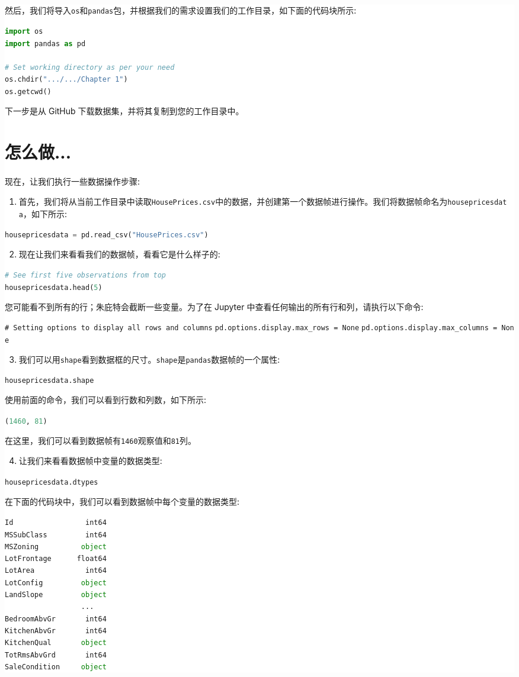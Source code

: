 然后，我们将导入`os`和`pandas`包，并根据我们的需求设置我们的工作目录，如下面的代码块所示:

```py
import os
import pandas as pd

# Set working directory as per your need
os.chdir(".../.../Chapter 1")
os.getcwd()
```

下一步是从 GitHub 下载数据集，并将其复制到您的工作目录中。



# 怎么做...

现在，让我们执行一些数据操作步骤:

1.  首先，我们将从当前工作目录中读取`HousePrices.csv`中的数据，并创建第一个数据帧进行操作。我们将数据帧命名为`housepricesdata`，如下所示:

```py
housepricesdata = pd.read_csv("HousePrices.csv")
```

2.  现在让我们来看看我们的数据帧，看看它是什么样子的:

```py
# See first five observations from top
housepricesdata.head(5)
```

您可能看不到所有的行；朱庇特会截断一些变量。为了在 Jupyter 中查看任何输出的所有行和列，请执行以下命令:

`# Setting options to display all rows and columns`
`pd.options.display.max_rows = None`
`pd.options.display.max_columns = None`

3.  我们可以用`shape`看到数据框的尺寸。`shape`是`pandas`数据帧的一个属性:

```py
housepricesdata.shape
```

使用前面的命令，我们可以看到行数和列数，如下所示:

```py
(1460, 81)
```

在这里，我们可以看到数据帧有`1460`观察值和`81`列。

4.  让我们来看看数据帧中变量的数据类型:

```py
housepricesdata.dtypes
```

在下面的代码块中，我们可以看到数据帧中每个变量的数据类型:

```py
Id                 int64
MSSubClass         int64
MSZoning          object
LotFrontage      float64
LotArea            int64
LotConfig         object
LandSlope         object
                  ...   
BedroomAbvGr       int64
KitchenAbvGr       int64
KitchenQual       object
TotRmsAbvGrd       int64
SaleCondition     object
```